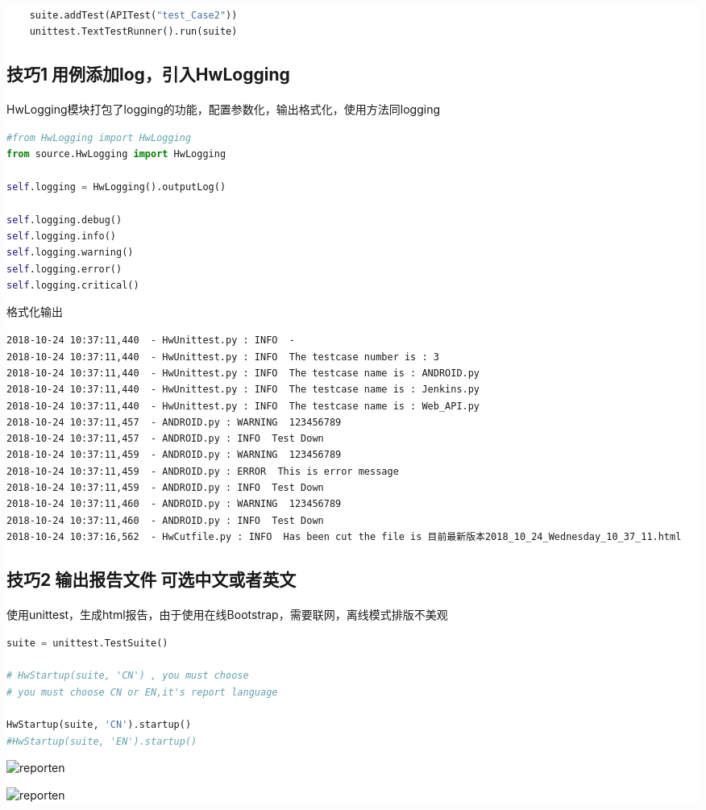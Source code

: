 ```python
    suite.addTest(APITest("test_Case2"))
    unittest.TextTestRunner().run(suite)
```
## 技巧1 用例添加log，引入HwLogging
HwLogging模块打包了logging的功能，配置参数化，输出格式化，使用方法同logging
```python
#from HwLogging import HwLogging
from source.HwLogging import HwLogging

self.logging = HwLogging().outputLog()

self.logging.debug()
self.logging.info()
self.logging.warning()
self.logging.error()
self.logging.critical()
```
格式化输出
```txt
2018-10-24 10:37:11,440  - HwUnittest.py : INFO  -
2018-10-24 10:37:11,440  - HwUnittest.py : INFO  The testcase number is : 3
2018-10-24 10:37:11,440  - HwUnittest.py : INFO  The testcase name is : ANDROID.py
2018-10-24 10:37:11,440  - HwUnittest.py : INFO  The testcase name is : Jenkins.py
2018-10-24 10:37:11,440  - HwUnittest.py : INFO  The testcase name is : Web_API.py
2018-10-24 10:37:11,457  - ANDROID.py : WARNING  123456789
2018-10-24 10:37:11,457  - ANDROID.py : INFO  Test Down
2018-10-24 10:37:11,459  - ANDROID.py : WARNING  123456789
2018-10-24 10:37:11,459  - ANDROID.py : ERROR  This is error message
2018-10-24 10:37:11,459  - ANDROID.py : INFO  Test Down
2018-10-24 10:37:11,460  - ANDROID.py : WARNING  123456789
2018-10-24 10:37:11,460  - ANDROID.py : INFO  Test Down
2018-10-24 10:37:16,562  - HwCutfile.py : INFO  Has been cut the file is 目前最新版本2018_10_24_Wednesday_10_37_11.html
```

## 技巧2 输出报告文件 可选中文或者英文
使用unittest，生成html报告，由于使用在线Bootstrap，需要联网，离线模式排版不美观
```python
suite = unittest.TestSuite()

# HwStartup(suite, 'CN') , you must choose
# you must choose CN or EN,it's report language

HwStartup(suite, 'CN').startup()
#HwStartup(suite, 'EN').startup()
```
![reporten](https://github.com/hongweifuture/HwUnittestFrameworkPy2/blob/master/screenshot/reporten.png)

![reporten](https://github.com/hongweifuture/HwUnittestFrameworkPy2/blob/master/screenshot/reportcn.png)
